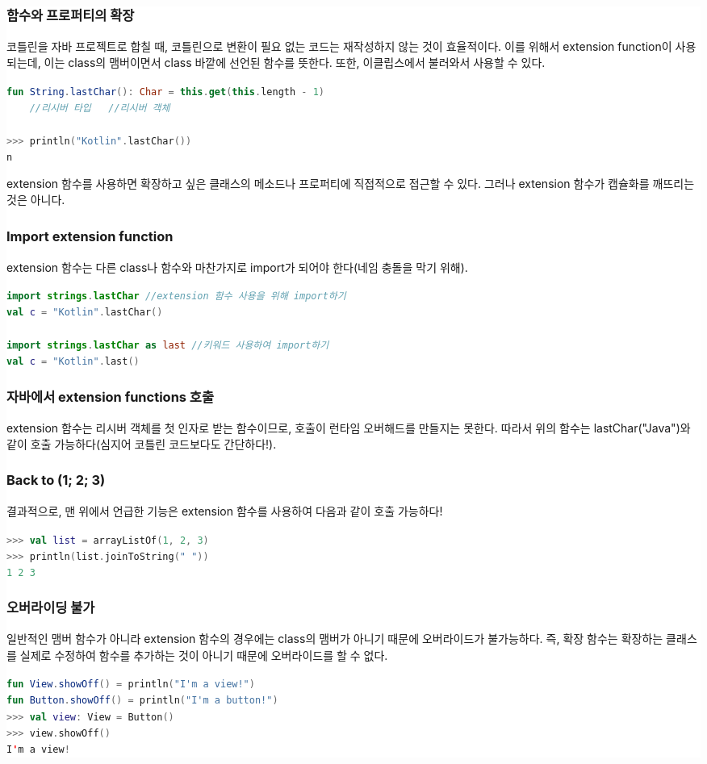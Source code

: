 ### 함수와 프로퍼티의 확장 <a href="#ed-a-ec-ec-ed-eb-a-c-ed-d-bc-ed-b-b-ec-d-ed-ec-e-a" id="ed-a-ec-ec-ed-eb-a-c-ed-d-bc-ed-b-b-ec-d-ed-ec-e-a"></a>

코틀린을 자바 프로젝트로 합칠 때, 코틀린으로 변환이 필요 없는 코드는 재작성하지 않는 것이 효율적이다. 이를 위해서 extension function이 사용되는데, 이는 class의 맴버이면서 class 바깥에 선언된 함수를 뜻한다. 또한, 이클립스에서 불러와서 사용할 수 있다.

```kotlin
fun String.lastChar(): Char = this.get(this.length - 1)
	//리시버 타입   //리시버 객체

>>> println("Kotlin".lastChar())
n
```

extension 함수를 사용하면 확장하고 싶은 클래스의 메소드나 프로퍼티에 직접적으로 접근할 수 있다. 그러나 extension 함수가 캡슐화를 깨뜨리는 것은 아니다.

### Import extension function <a href="#import-extension-function" id="import-extension-function"></a>

extension 함수는 다른 class나 함수와 마찬가지로 import가 되어야 한다(네임 충돌을 막기 위해).

```kotlin
import strings.lastChar //extension 함수 사용을 위해 import하기
val c = "Kotlin".lastChar()

import strings.lastChar as last //키워드 사용하여 import하기
val c = "Kotlin".last()
```

### 자바에서 extension functions 호출 <a href="#ec-e-eb-b-ec-ec-c-extension-functions-ed-b-ec-b-c" id="ec-e-eb-b-ec-ec-c-extension-functions-ed-b-ec-b-c"></a>

extension 함수는 리시버 객체를 첫 인자로 받는 함수이므로, 호출이 런타임 오버해드를 만들지는 못한다. 따라서 위의 함수는 lastChar("Java")와 같이 호출 가능하다(심지어 코틀린 코드보다도 간단하다!).

### Back to (1; 2; 3) <a href="#back-to-b-b" id="back-to-b-b"></a>

결과적으로, 맨 위에서 언급한 기능은 extension 함수를 사용하여 다음과 같이 호출 가능하다!

```kotlin
>>> val list = arrayListOf(1, 2, 3)
>>> println(list.joinToString(" "))
1 2 3
```

### 오버라이딩 불가 <a href="#ec-a-eb-b-eb-d-bc-ec-d-b-eb-a-eb-b-ea-b" id="ec-a-eb-b-eb-d-bc-ec-d-b-eb-a-eb-b-ea-b"></a>

일반적인 맴버 함수가 아니라 extension 함수의 경우에는 class의 맴버가 아니기 때문에 오버라이드가 불가능하다. 즉, 확장 함수는 확장하는 클래스를 실제로 수정하여 함수를 추가하는 것이 아니기 때문에 오버라이드를 할 수 없다.

```kotlin
fun View.showOff() = println("I'm a view!")
fun Button.showOff() = println("I'm a button!")
>>> val view: View = Button()
>>> view.showOff()
I'm a view!
```
